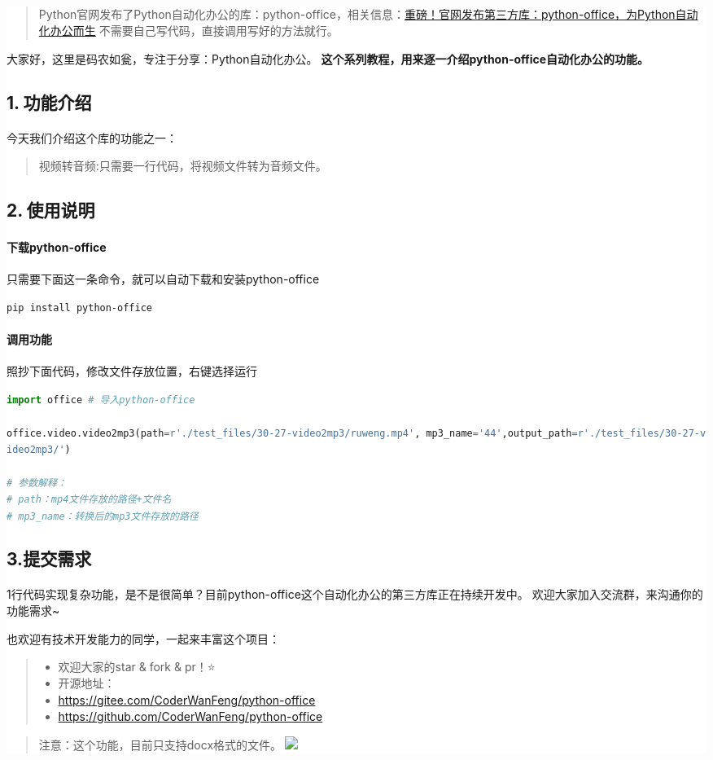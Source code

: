 >Python官网发布了Python自动化办公的库：python-office，相关信息：[重磅！官网发布第三方库：python-office，为Python自动化办公而生](https://mp.weixin.qq.com/s/v2n0DTVTZUaw7QOnA0Zlow)
>不需要自己写代码，直接调用写好的方法就行。

大家好，这里是码农如瓮，专注于分享：Python自动化办公。
**这个系列教程，用来逐一介绍python-office自动化办公的功能。**
## 1. 功能介绍
今天我们介绍这个库的功能之一：
> 视频转音频:只需要一行代码，将视频文件转为音频文件。
## 2. 使用说明
#### 下载python-office
只需要下面这一条命令，就可以自动下载和安装python-office
```
pip install python-office
```
#### 调用功能
照抄下面代码，修改文件存放位置，右键选择运行
```python
import office # 导入python-office

office.video.video2mp3(path=r'./test_files/30-27-video2mp3/ruweng.mp4', mp3_name='44',output_path=r'./test_files/30-27-video2mp3/')

# 参数解释：
# path：mp4文件存放的路径+文件名
# mp3_name：转换后的mp3文件存放的路径
```

## 3.提交需求
1行代码实现复杂功能，是不是很简单？目前python-office这个自动化办公的第三方库正在持续开发中。
欢迎大家加入交流群，来沟通你的功能需求~

也欢迎有技术开发能力的同学，一起来丰富这个项目：
> - 欢迎大家的star & fork & pr！⭐
> - 开源地址：
> - https://gitee.com/CoderWanFeng/python-office
> - https://github.com/CoderWanFeng/python-office

> 注意：这个功能，目前只支持docx格式的文件。
![](https://cos.python-office.com/ads/gzh/sub-py.jpg)


